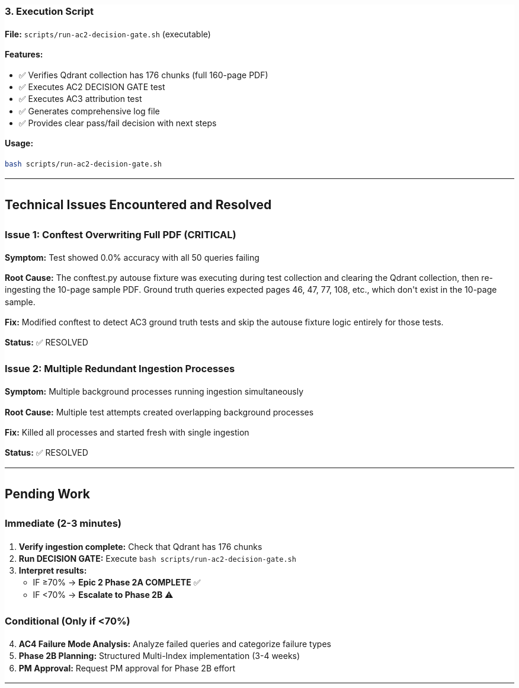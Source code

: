 ### 3. Execution Script
**File:** `scripts/run-ac2-decision-gate.sh` (executable)

**Features:**
- ✅ Verifies Qdrant collection has 176 chunks (full 160-page PDF)
- ✅ Executes AC2 DECISION GATE test
- ✅ Executes AC3 attribution test
- ✅ Generates comprehensive log file
- ✅ Provides clear pass/fail decision with next steps

**Usage:**
```bash
bash scripts/run-ac2-decision-gate.sh
```

---

## Technical Issues Encountered and Resolved

### Issue 1: Conftest Overwriting Full PDF (CRITICAL)
**Symptom:** Test showed 0.0% accuracy with all 50 queries failing

**Root Cause:** The conftest.py autouse fixture was executing during test collection and clearing the Qdrant collection, then re-ingesting the 10-page sample PDF. Ground truth queries expected pages 46, 47, 77, 108, etc., which don't exist in the 10-page sample.

**Fix:** Modified conftest to detect AC3 ground truth tests and skip the autouse fixture logic entirely for those tests.

**Status:** ✅ RESOLVED

### Issue 2: Multiple Redundant Ingestion Processes
**Symptom:** Multiple background processes running ingestion simultaneously

**Root Cause:** Multiple test attempts created overlapping background processes

**Fix:** Killed all processes and started fresh with single ingestion

**Status:** ✅ RESOLVED

---

## Pending Work

### Immediate (2-3 minutes)
1. **Verify ingestion complete:** Check that Qdrant has 176 chunks
2. **Run DECISION GATE:** Execute `bash scripts/run-ac2-decision-gate.sh`
3. **Interpret results:**
   - IF ≥70% → **Epic 2 Phase 2A COMPLETE** ✅
   - IF <70% → **Escalate to Phase 2B** ⚠️

### Conditional (Only if <70%)
4. **AC4 Failure Mode Analysis:** Analyze failed queries and categorize failure types
5. **Phase 2B Planning:** Structured Multi-Index implementation (3-4 weeks)
6. **PM Approval:** Request PM approval for Phase 2B effort

---